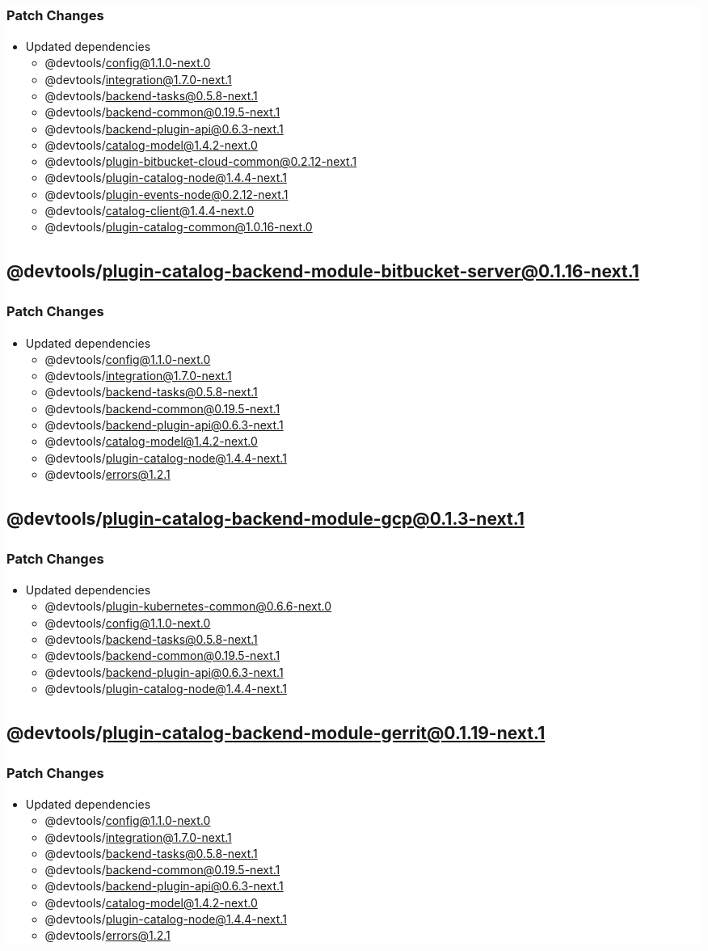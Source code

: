 ### Patch Changes

- Updated dependencies
  - @devtools/config@1.1.0-next.0
  - @devtools/integration@1.7.0-next.1
  - @devtools/backend-tasks@0.5.8-next.1
  - @devtools/backend-common@0.19.5-next.1
  - @devtools/backend-plugin-api@0.6.3-next.1
  - @devtools/catalog-model@1.4.2-next.0
  - @devtools/plugin-bitbucket-cloud-common@0.2.12-next.1
  - @devtools/plugin-catalog-node@1.4.4-next.1
  - @devtools/plugin-events-node@0.2.12-next.1
  - @devtools/catalog-client@1.4.4-next.0
  - @devtools/plugin-catalog-common@1.0.16-next.0

## @devtools/plugin-catalog-backend-module-bitbucket-server@0.1.16-next.1

### Patch Changes

- Updated dependencies
  - @devtools/config@1.1.0-next.0
  - @devtools/integration@1.7.0-next.1
  - @devtools/backend-tasks@0.5.8-next.1
  - @devtools/backend-common@0.19.5-next.1
  - @devtools/backend-plugin-api@0.6.3-next.1
  - @devtools/catalog-model@1.4.2-next.0
  - @devtools/plugin-catalog-node@1.4.4-next.1
  - @devtools/errors@1.2.1

## @devtools/plugin-catalog-backend-module-gcp@0.1.3-next.1

### Patch Changes

- Updated dependencies
  - @devtools/plugin-kubernetes-common@0.6.6-next.0
  - @devtools/config@1.1.0-next.0
  - @devtools/backend-tasks@0.5.8-next.1
  - @devtools/backend-common@0.19.5-next.1
  - @devtools/backend-plugin-api@0.6.3-next.1
  - @devtools/plugin-catalog-node@1.4.4-next.1

## @devtools/plugin-catalog-backend-module-gerrit@0.1.19-next.1

### Patch Changes

- Updated dependencies
  - @devtools/config@1.1.0-next.0
  - @devtools/integration@1.7.0-next.1
  - @devtools/backend-tasks@0.5.8-next.1
  - @devtools/backend-common@0.19.5-next.1
  - @devtools/backend-plugin-api@0.6.3-next.1
  - @devtools/catalog-model@1.4.2-next.0
  - @devtools/plugin-catalog-node@1.4.4-next.1
  - @devtools/errors@1.2.1

